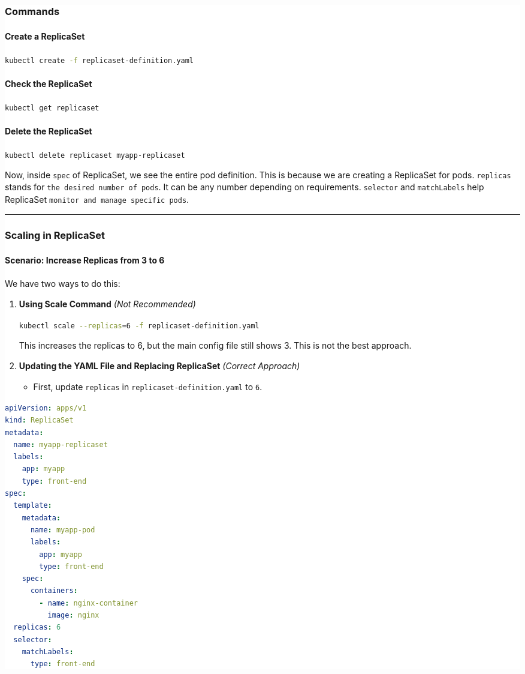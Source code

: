 
### Commands

#### Create a ReplicaSet
```bash
kubectl create -f replicaset-definition.yaml
```

#### Check the ReplicaSet
```bash
kubectl get replicaset
```

#### Delete the ReplicaSet
```bash
kubectl delete replicaset myapp-replicaset
```

Now, inside `spec` of ReplicaSet, we see the entire pod definition. This is because we are creating a ReplicaSet for pods. `replicas` stands for `the desired number of pods`. It can be any number depending on requirements. `selector` and `matchLabels` help ReplicaSet `monitor and manage specific pods`.

---

### Scaling in ReplicaSet

#### Scenario: Increase Replicas from 3 to 6
We have two ways to do this:

1. **Using Scale Command** _(Not Recommended)_
   ```bash
   kubectl scale --replicas=6 -f replicaset-definition.yaml
   ```
   This increases the replicas to 6, but the main config file still shows 3. This is not the best approach.

2. **Updating the YAML File and Replacing ReplicaSet** _(Correct Approach)_
   - First, update `replicas` in `replicaset-definition.yaml` to `6`.

```yaml
apiVersion: apps/v1
kind: ReplicaSet
metadata: 
  name: myapp-replicaset
  labels:
    app: myapp
    type: front-end
spec: 
  template:
    metadata: 
      name: myapp-pod
      labels:
        app: myapp
        type: front-end
    spec:
      containers:
        - name: nginx-container
          image: nginx
  replicas: 6
  selector:
    matchLabels:
      type: front-end
```
